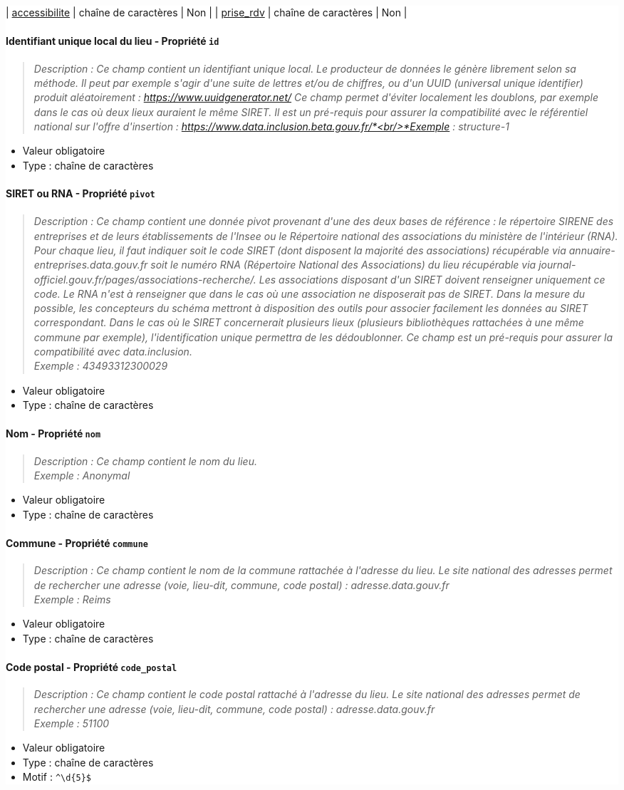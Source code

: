 | [accessibilite](#accessibilite-accueil-handicap-propriete-accessibilite) | chaîne de caractères  | Non |
| [prise_rdv](#prise-de-rdv-propriete-prise-rdv) | chaîne de caractères  | Non |

#### Identifiant unique local du lieu - Propriété `id`

> *Description : Ce champ contient un identifiant unique local. Le producteur de données le génère librement selon sa méthode. Il peut par exemple s'agir d'une suite de lettres et/ou de chiffres, ou d'un UUID (universal unique identifier) produit aléatoirement : https://www.uuidgenerator.net/ Ce champ permet d'éviter localement les doublons, par exemple dans le cas où deux lieux auraient le même SIRET. Il est un pré-requis pour assurer la compatibilité avec le référentiel national sur l'offre d'insertion : https://www.data.inclusion.beta.gouv.fr/*<br/>*Exemple : structure-1*
- Valeur obligatoire
- Type : chaîne de caractères

#### SIRET ou RNA - Propriété `pivot`

> *Description : Ce champ contient une donnée pivot provenant d'une des deux bases de référence : le répertoire SIRENE des entreprises et de leurs établissements de l'Insee ou le Répertoire national des associations du ministère de l'intérieur (RNA). Pour chaque lieu, il faut indiquer soit le code SIRET (dont disposent la majorité des associations) récupérable via annuaire-entreprises.data.gouv.fr soit le numéro RNA (Répertoire National des Associations) du lieu récupérable via journal-officiel.gouv.fr/pages/associations-recherche/. Les associations disposant d'un SIRET doivent renseigner uniquement ce code. Le RNA n'est à renseigner que dans le cas où une association ne disposerait pas de SIRET. Dans la mesure du possible, les concepteurs du schéma mettront à disposition des outils pour associer facilement les données au SIRET correspondant. Dans le cas où le SIRET concernerait plusieurs lieux (plusieurs bibliothèques rattachées à une même commune par exemple), l'identification unique permettra de les dédoublonner. Ce champ est un pré-requis pour assurer la compatibilité avec data.inclusion.*<br/>*Exemple : 43493312300029*
- Valeur obligatoire
- Type : chaîne de caractères

#### Nom - Propriété `nom`

> *Description : Ce champ contient le nom du lieu.*<br/>*Exemple : Anonymal*
- Valeur obligatoire
- Type : chaîne de caractères

#### Commune - Propriété `commune`

> *Description : Ce champ contient le nom de la commune rattachée à l'adresse du lieu. Le site national des adresses permet de rechercher une adresse (voie, lieu-dit, commune, code postal) : adresse.data.gouv.fr*<br/>*Exemple : Reims*
- Valeur obligatoire
- Type : chaîne de caractères

#### Code postal - Propriété `code_postal`

> *Description : Ce champ contient le code postal rattaché à l'adresse du lieu. Le site national des adresses permet de rechercher une adresse (voie, lieu-dit, commune, code postal) : adresse.data.gouv.fr*<br/>*Exemple : 51100*
- Valeur obligatoire
- Type : chaîne de caractères
- Motif : `^\d{5}$`
